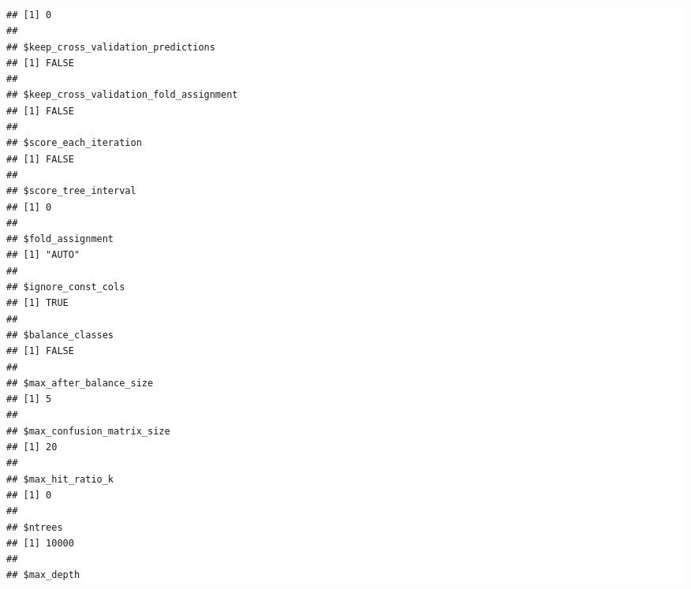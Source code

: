     ## [1] 0
    ## 
    ## $keep_cross_validation_predictions
    ## [1] FALSE
    ## 
    ## $keep_cross_validation_fold_assignment
    ## [1] FALSE
    ## 
    ## $score_each_iteration
    ## [1] FALSE
    ## 
    ## $score_tree_interval
    ## [1] 0
    ## 
    ## $fold_assignment
    ## [1] "AUTO"
    ## 
    ## $ignore_const_cols
    ## [1] TRUE
    ## 
    ## $balance_classes
    ## [1] FALSE
    ## 
    ## $max_after_balance_size
    ## [1] 5
    ## 
    ## $max_confusion_matrix_size
    ## [1] 20
    ## 
    ## $max_hit_ratio_k
    ## [1] 0
    ## 
    ## $ntrees
    ## [1] 10000
    ## 
    ## $max_depth